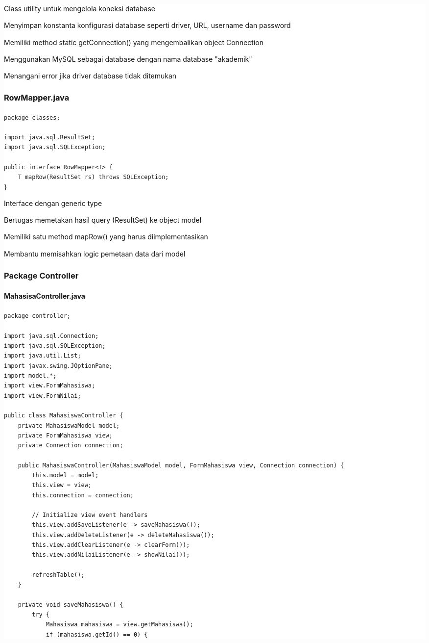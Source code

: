 Class utility untuk mengelola koneksi database

Menyimpan konstanta konfigurasi database seperti driver, URL, username dan password

Memiliki method static getConnection() yang mengembalikan object Connection

Menggunakan MySQL sebagai database dengan nama database "akademik"

Menangani error jika driver database tidak ditemukan

### RowMapper.java

```
package classes;

import java.sql.ResultSet;
import java.sql.SQLException;

public interface RowMapper<T> {
    T mapRow(ResultSet rs) throws SQLException;
}
```

Interface dengan generic type <T>

Bertugas memetakan hasil query (ResultSet) ke object model

Memiliki satu method mapRow() yang harus diimplementasikan

Membantu memisahkan logic pemetaan data dari model

### Package Controller

#### MahasisaController.java
```
package controller;

import java.sql.Connection;
import java.sql.SQLException;
import java.util.List;
import javax.swing.JOptionPane;
import model.*;
import view.FormMahasiswa;
import view.FormNilai;

public class MahasiswaController {
    private MahasiswaModel model;
    private FormMahasiswa view;
    private Connection connection;
    
    public MahasiswaController(MahasiswaModel model, FormMahasiswa view, Connection connection) {
        this.model = model;
        this.view = view;
        this.connection = connection;
        
        // Initialize view event handlers
        this.view.addSaveListener(e -> saveMahasiswa());
        this.view.addDeleteListener(e -> deleteMahasiswa());
        this.view.addClearListener(e -> clearForm());
        this.view.addNilaiListener(e -> showNilai());
        
        refreshTable();
    }
    
    private void saveMahasiswa() {
        try {
            Mahasiswa mahasiswa = view.getMahasiswa();
            if (mahasiswa.getId() == 0) {
```